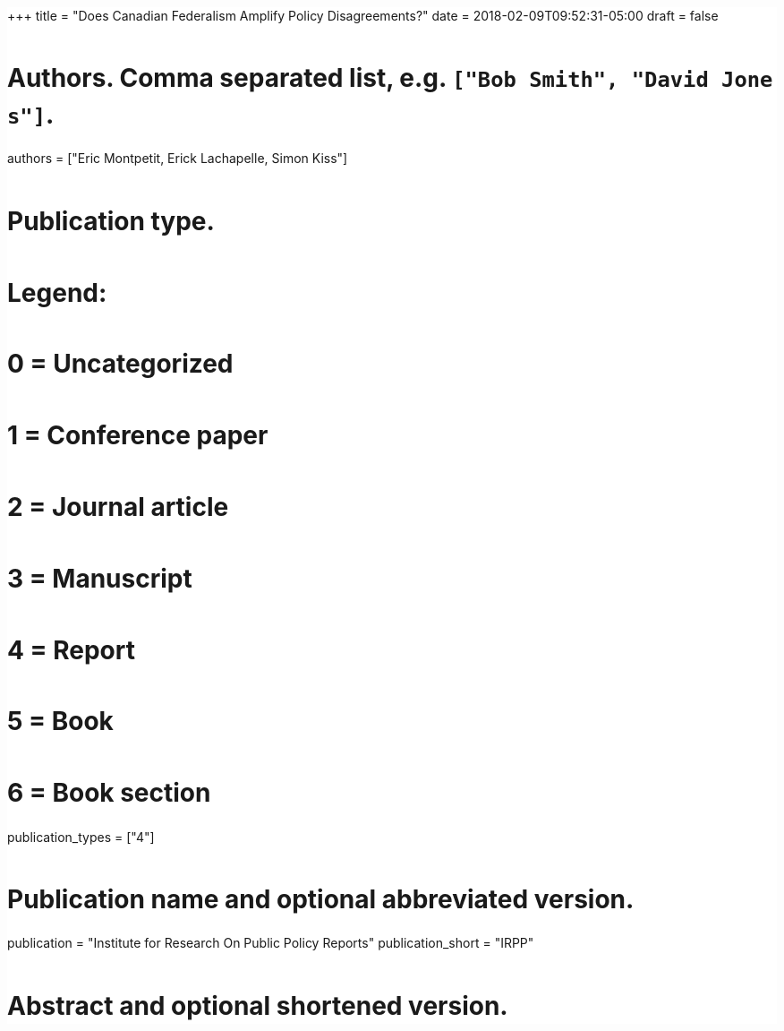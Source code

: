 +++
title = "Does Canadian Federalism Amplify Policy Disagreements?"
date = 2018-02-09T09:52:31-05:00
draft = false

# Authors. Comma separated list, e.g. `["Bob Smith", "David Jones"]`.
authors = ["Eric Montpetit, Erick Lachapelle, Simon Kiss"]

# Publication type.
# Legend:
# 0 = Uncategorized
# 1 = Conference paper
# 2 = Journal article
# 3 = Manuscript
# 4 = Report
# 5 = Book
# 6 = Book section
publication_types = ["4"]

# Publication name and optional abbreviated version.
publication = "Institute for Research On Public Policy Reports"
publication_short = "IRPP"

# Abstract and optional shortened version.